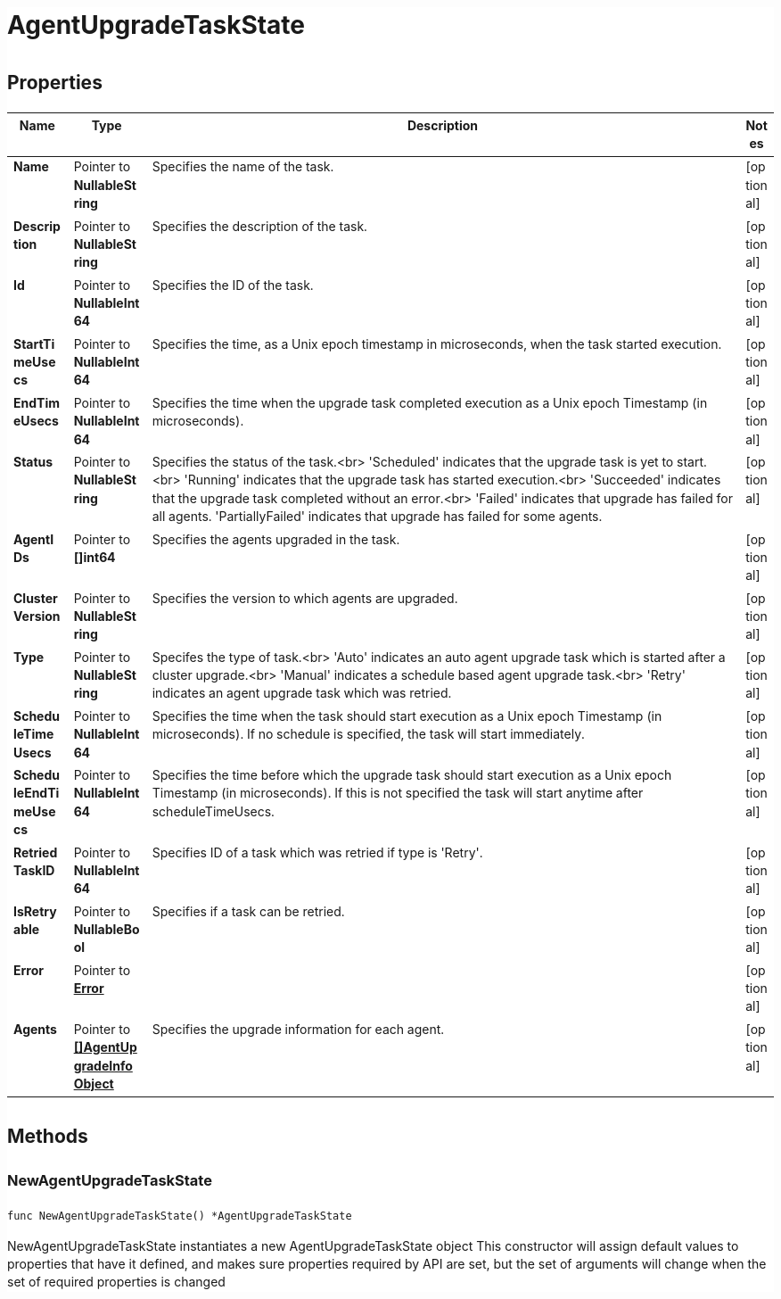 # AgentUpgradeTaskState

## Properties

Name | Type | Description | Notes
------------ | ------------- | ------------- | -------------
**Name** | Pointer to **NullableString** | Specifies the name of the task. | [optional] 
**Description** | Pointer to **NullableString** | Specifies the description of the task. | [optional] 
**Id** | Pointer to **NullableInt64** | Specifies the ID of the task. | [optional] 
**StartTimeUsecs** | Pointer to **NullableInt64** | Specifies the time, as a Unix epoch timestamp in microseconds, when the task started execution. | [optional] 
**EndTimeUsecs** | Pointer to **NullableInt64** | Specifies the time when the upgrade task completed execution as a Unix epoch Timestamp (in microseconds). | [optional] 
**Status** | Pointer to **NullableString** | Specifies the status of the task.&lt;br&gt; &#39;Scheduled&#39; indicates that the upgrade task is yet to start.&lt;br&gt; &#39;Running&#39; indicates that the upgrade task has started execution.&lt;br&gt; &#39;Succeeded&#39; indicates that the upgrade task completed without an error.&lt;br&gt; &#39;Failed&#39; indicates that upgrade has failed for all agents. &#39;PartiallyFailed&#39; indicates that upgrade has failed for some agents. | [optional] 
**AgentIDs** | Pointer to **[]int64** | Specifies the agents upgraded in the task. | [optional] 
**ClusterVersion** | Pointer to **NullableString** | Specifies the version to which agents are upgraded. | [optional] 
**Type** | Pointer to **NullableString** | Specifes the type of task.&lt;br&gt; &#39;Auto&#39; indicates an auto agent upgrade task which is started after a cluster upgrade.&lt;br&gt; &#39;Manual&#39; indicates a schedule based agent upgrade task.&lt;br&gt; &#39;Retry&#39; indicates an agent upgrade task which was retried. | [optional] 
**ScheduleTimeUsecs** | Pointer to **NullableInt64** | Specifies the time when the task should start execution as a Unix epoch Timestamp (in microseconds). If no schedule is specified, the task will start immediately. | [optional] 
**ScheduleEndTimeUsecs** | Pointer to **NullableInt64** | Specifies the time before which the upgrade task should start execution as a Unix epoch Timestamp (in microseconds). If this is not specified the task will start anytime after scheduleTimeUsecs. | [optional] 
**RetriedTaskID** | Pointer to **NullableInt64** | Specifies ID of a task which was retried if type is &#39;Retry&#39;. | [optional] 
**IsRetryable** | Pointer to **NullableBool** | Specifies if a task can be retried. | [optional] 
**Error** | Pointer to [**Error**](Error.md) |  | [optional] 
**Agents** | Pointer to [**[]AgentUpgradeInfoObject**](AgentUpgradeInfoObject.md) | Specifies the upgrade information for each agent. | [optional] 

## Methods

### NewAgentUpgradeTaskState

`func NewAgentUpgradeTaskState() *AgentUpgradeTaskState`

NewAgentUpgradeTaskState instantiates a new AgentUpgradeTaskState object
This constructor will assign default values to properties that have it defined,
and makes sure properties required by API are set, but the set of arguments
will change when the set of required properties is changed
